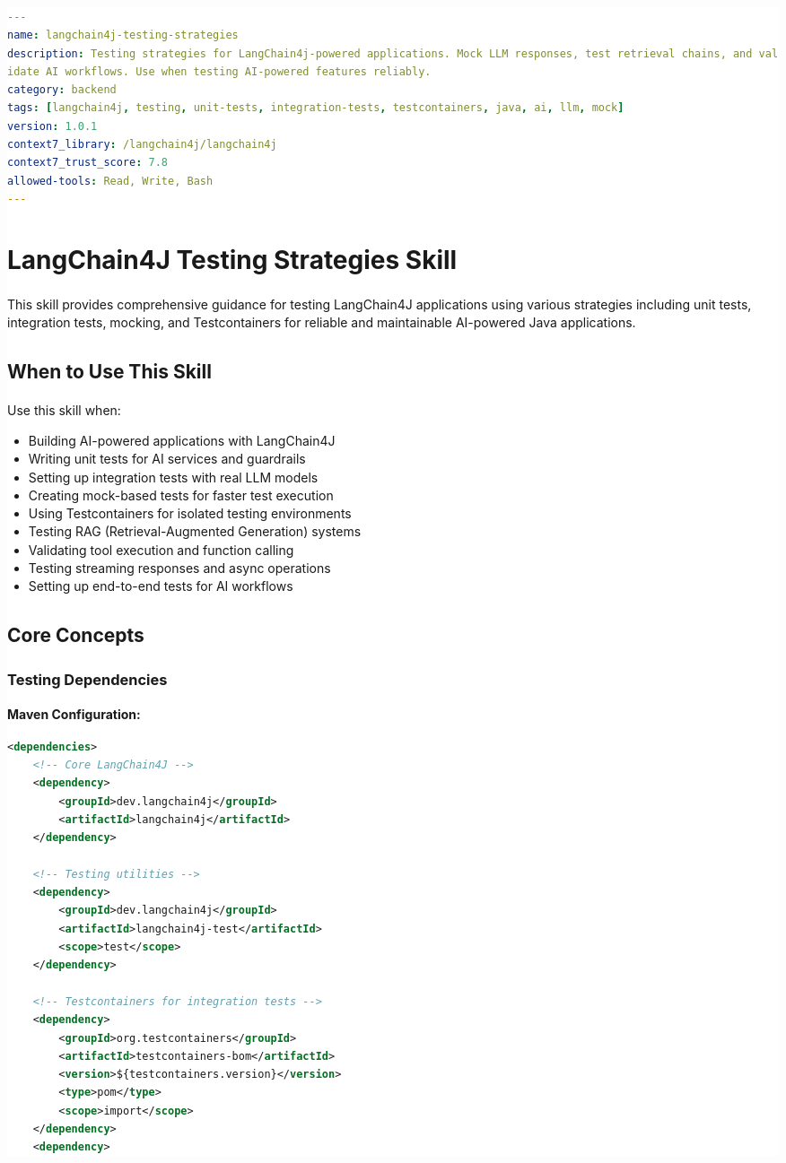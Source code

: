 ```yaml
---
name: langchain4j-testing-strategies
description: Testing strategies for LangChain4j-powered applications. Mock LLM responses, test retrieval chains, and validate AI workflows. Use when testing AI-powered features reliably.
category: backend
tags: [langchain4j, testing, unit-tests, integration-tests, testcontainers, java, ai, llm, mock]
version: 1.0.1
context7_library: /langchain4j/langchain4j
context7_trust_score: 7.8
allowed-tools: Read, Write, Bash
---
```


# LangChain4J Testing Strategies Skill

This skill provides comprehensive guidance for testing LangChain4J applications using various strategies including unit tests, integration tests, mocking, and Testcontainers for reliable and maintainable AI-powered Java applications.

## When to Use This Skill

Use this skill when:
- Building AI-powered applications with LangChain4J
- Writing unit tests for AI services and guardrails
- Setting up integration tests with real LLM models
- Creating mock-based tests for faster test execution
- Using Testcontainers for isolated testing environments
- Testing RAG (Retrieval-Augmented Generation) systems
- Validating tool execution and function calling
- Testing streaming responses and async operations
- Setting up end-to-end tests for AI workflows

## Core Concepts

### Testing Dependencies

**Maven Configuration:**
```xml
<dependencies>
    <!-- Core LangChain4J -->
    <dependency>
        <groupId>dev.langchain4j</groupId>
        <artifactId>langchain4j</artifactId>
    </dependency>

    <!-- Testing utilities -->
    <dependency>
        <groupId>dev.langchain4j</groupId>
        <artifactId>langchain4j-test</artifactId>
        <scope>test</scope>
    </dependency>

    <!-- Testcontainers for integration tests -->
    <dependency>
        <groupId>org.testcontainers</groupId>
        <artifactId>testcontainers-bom</artifactId>
        <version>${testcontainers.version}</version>
        <type>pom</type>
        <scope>import</scope>
    </dependency>
    <dependency>
```